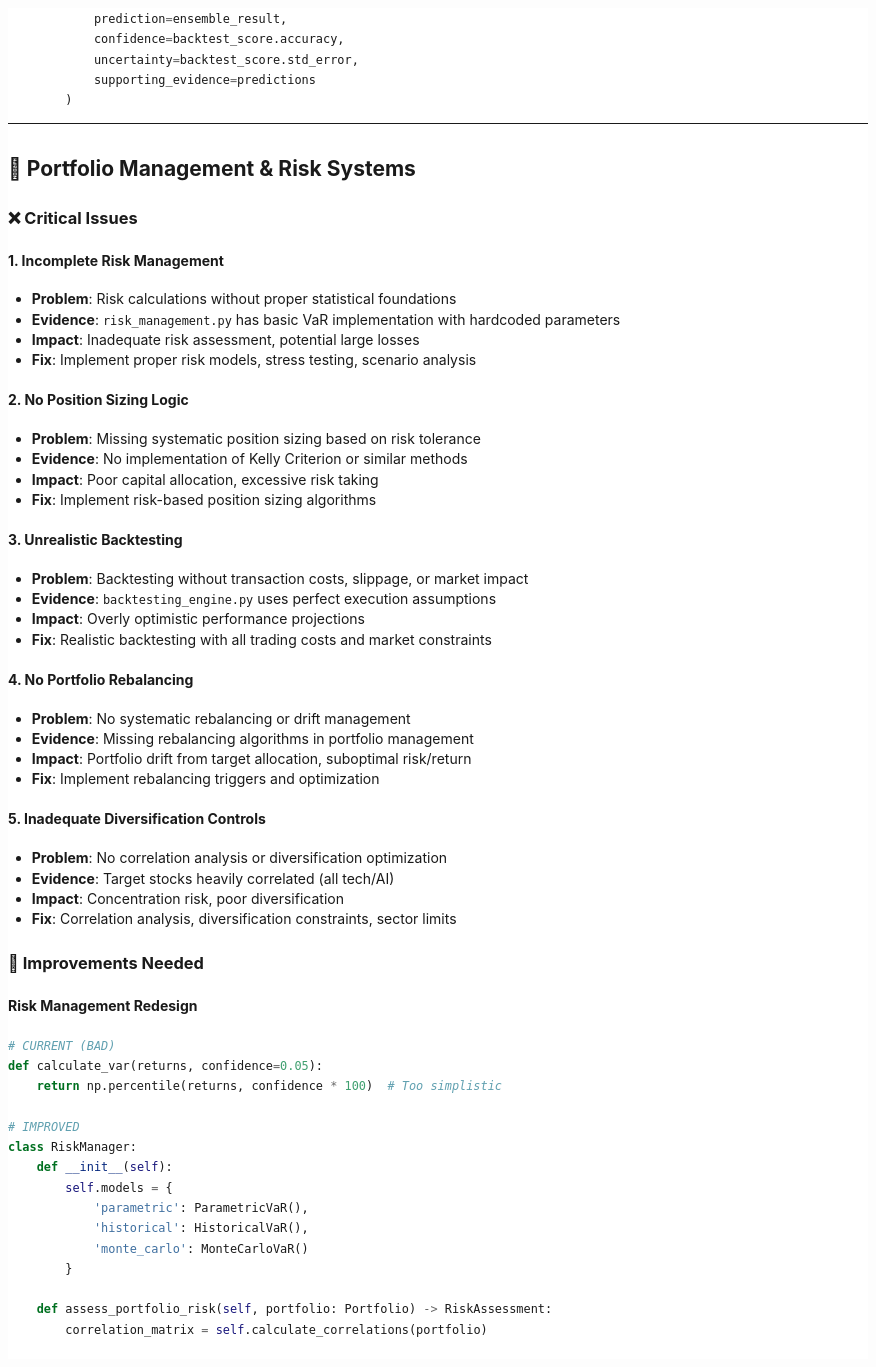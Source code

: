 ```python
            prediction=ensemble_result,
            confidence=backtest_score.accuracy,
            uncertainty=backtest_score.std_error,
            supporting_evidence=predictions
        )
```

---

## 💼 **Portfolio Management & Risk Systems**

### ❌ **Critical Issues**

#### 1. **Incomplete Risk Management**
- **Problem**: Risk calculations without proper statistical foundations
- **Evidence**: `risk_management.py` has basic VaR implementation with hardcoded parameters
- **Impact**: Inadequate risk assessment, potential large losses
- **Fix**: Implement proper risk models, stress testing, scenario analysis

#### 2. **No Position Sizing Logic**
- **Problem**: Missing systematic position sizing based on risk tolerance
- **Evidence**: No implementation of Kelly Criterion or similar methods
- **Impact**: Poor capital allocation, excessive risk taking
- **Fix**: Implement risk-based position sizing algorithms

#### 3. **Unrealistic Backtesting**
- **Problem**: Backtesting without transaction costs, slippage, or market impact
- **Evidence**: `backtesting_engine.py` uses perfect execution assumptions
- **Impact**: Overly optimistic performance projections
- **Fix**: Realistic backtesting with all trading costs and market constraints

#### 4. **No Portfolio Rebalancing**
- **Problem**: No systematic rebalancing or drift management
- **Evidence**: Missing rebalancing algorithms in portfolio management
- **Impact**: Portfolio drift from target allocation, suboptimal risk/return
- **Fix**: Implement rebalancing triggers and optimization

#### 5. **Inadequate Diversification Controls**
- **Problem**: No correlation analysis or diversification optimization
- **Evidence**: Target stocks heavily correlated (all tech/AI)
- **Impact**: Concentration risk, poor diversification
- **Fix**: Correlation analysis, diversification constraints, sector limits

### 🔧 **Improvements Needed**

#### **Risk Management Redesign**
```python
# CURRENT (BAD)
def calculate_var(returns, confidence=0.05):
    return np.percentile(returns, confidence * 100)  # Too simplistic

# IMPROVED
class RiskManager:
    def __init__(self):
        self.models = {
            'parametric': ParametricVaR(),
            'historical': HistoricalVaR(), 
            'monte_carlo': MonteCarloVaR()
        }
    
    def assess_portfolio_risk(self, portfolio: Portfolio) -> RiskAssessment:
        correlation_matrix = self.calculate_correlations(portfolio)
        
```
